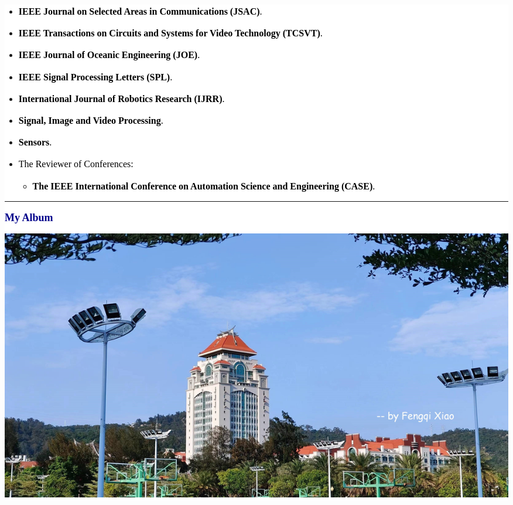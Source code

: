   - <font face="Times New Roman" color=black size=3> **IEEE Journal on Selected Areas in Communications (JSAC)**.</font>
  - <font face="Times New Roman" color=black size=3> **IEEE Transactions on Circuits and Systems for Video Technology (TCSVT)**.</font>
  - <font face="Times New Roman" color=black size=3>**IEEE Journal of Oceanic Engineering (JOE)**.</font>
  - <font face="Times New Roman" color=black size=3>**IEEE Signal Processing Letters (SPL)**.</font>
  - <font face="Times New Roman" color=black size=3>**International Journal of Robotics Research (IJRR)**.</font>
  - <font face="Times New Roman" color=black size=3>**Signal, Image and Video Processing**.</font>
  - <font face="Times New Roman" color=black size=3>**Sensors**.</font>
  
- <font face="Times New Roman" color=black size=3>The Reviewer of Conferences:</font>
  
  - <font face="Times New Roman" color=black size=3>**The IEEE International Conference on Automation Science and Engineering (CASE)**.</font>
  
  


























------

<font face="Times New Roman" id="professional" color=\#00008B size=4>**My Album**</font> 

<img src="/Images/Xiamen University.jpg" /> 
